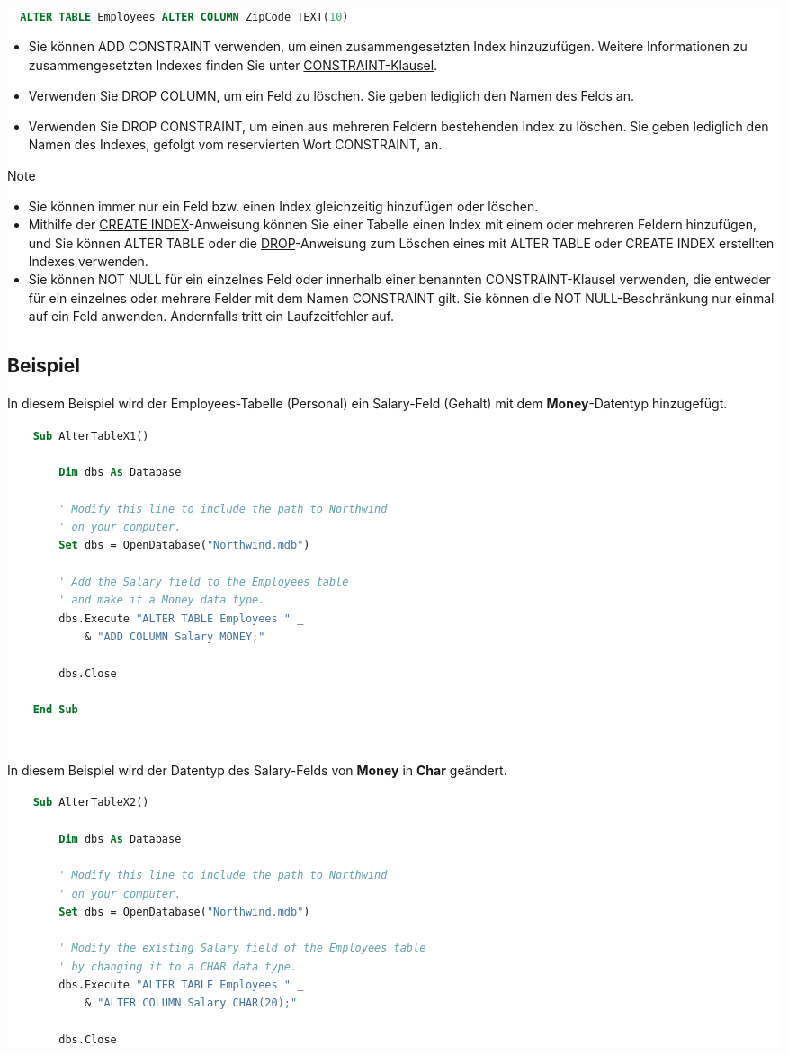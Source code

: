   ```sql
    ALTER TABLE Employees ALTER COLUMN ZipCode TEXT(10)
  ```

- Sie können ADD CONSTRAINT verwenden, um einen zusammengesetzten Index hinzuzufügen. Weitere Informationen zu zusammengesetzten Indexes finden Sie unter [CONSTRAINT-Klausel](constraint-clause-microsoft-access-sql.md).

- Verwenden Sie DROP COLUMN, um ein Feld zu löschen. Sie geben lediglich den Namen des Felds an.

- Verwenden Sie DROP CONSTRAINT, um einen aus mehreren Feldern bestehenden Index zu löschen. Sie geben lediglich den Namen des Indexes, gefolgt vom reservierten Wort CONSTRAINT, an.


> [!NOTE] 
> - Sie können immer nur ein Feld bzw. einen Index gleichzeitig hinzufügen oder löschen.
> - Mithilfe der [CREATE INDEX](create-index-statement-microsoft-access-sql.md)-Anweisung können Sie einer Tabelle einen Index mit einem oder mehreren Feldern hinzufügen, und Sie können ALTER TABLE oder die [DROP](drop-statement-microsoft-access-sql.md)-Anweisung zum Löschen eines mit ALTER TABLE oder CREATE INDEX erstellten Indexes verwenden.
> - Sie können NOT NULL für ein einzelnes Feld oder innerhalb einer benannten CONSTRAINT-Klausel verwenden, die entweder für ein einzelnes oder mehrere Felder mit dem Namen CONSTRAINT gilt. Sie können die NOT NULL-Beschränkung nur einmal auf ein Feld anwenden. Andernfalls tritt ein Laufzeitfehler auf. 


## <a name="example"></a>Beispiel

In diesem Beispiel wird der Employees-Tabelle (Personal) ein Salary-Feld (Gehalt) mit dem **Money**-Datentyp hinzugefügt.

```vb
    Sub AlterTableX1() 
     
        Dim dbs As Database 
     
        ' Modify this line to include the path to Northwind 
        ' on your computer. 
        Set dbs = OpenDatabase("Northwind.mdb") 
     
        ' Add the Salary field to the Employees table  
        ' and make it a Money data type. 
        dbs.Execute "ALTER TABLE Employees " _ 
            & "ADD COLUMN Salary MONEY;" 
     
        dbs.Close 
     
    End Sub 
```

<br/>

In diesem Beispiel wird der Datentyp des Salary-Felds von **Money** in **Char** geändert.

```vb
    Sub AlterTableX2() 
     
        Dim dbs As Database 
     
        ' Modify this line to include the path to Northwind 
        ' on your computer. 
        Set dbs = OpenDatabase("Northwind.mdb") 
     
        ' Modify the existing Salary field of the Employees table  
        ' by changing it to a CHAR data type. 
        dbs.Execute "ALTER TABLE Employees " _ 
            & "ALTER COLUMN Salary CHAR(20);" 
     
        dbs.Close 
```